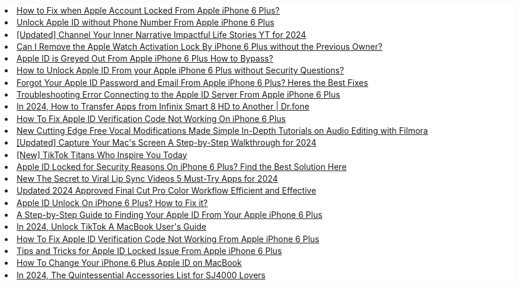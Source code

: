 <li><a href="https://apple-account.techidaily.com/how-to-fix-when-apple-account-locked-from-apple-iphone-6-plus-by-drfone-ios/"><u>How to Fix when Apple Account Locked From Apple iPhone 6 Plus?</u></a></li>
<li><a href="https://apple-account.techidaily.com/unlock-apple-id-without-phone-number-from-apple-iphone-6-plus-by-drfone-ios/"><u>Unlock Apple ID without Phone Number From Apple iPhone 6 Plus</u></a></li>
<li><a href="https://facebook-video-footage.techidaily.com/updated-channel-your-inner-narrative-impactful-life-stories-yt-for-2024/"><u>[Updated] Channel Your Inner Narrative  Impactful Life Stories YT for 2024</u></a></li>
<li><a href="https://apple-account.techidaily.com/can-i-remove-the-apple-watch-activation-lock-by-iphone-6-plus-without-the-previous-owner-by-drfone-ios/"><u>Can I Remove the Apple Watch Activation Lock By iPhone 6 Plus without the Previous Owner?</u></a></li>
<li><a href="https://apple-account.techidaily.com/apple-id-is-greyed-out-from-apple-iphone-6-plus-how-to-bypass-by-drfone-ios/"><u>Apple ID is Greyed Out From Apple iPhone 6 Plus How to Bypass?</u></a></li>
<li><a href="https://apple-account.techidaily.com/how-to-unlock-apple-id-from-your-apple-iphone-6-plus-without-security-questions-by-drfone-ios/"><u>How to Unlock Apple ID From your Apple iPhone 6 Plus without Security Questions?</u></a></li>
<li><a href="https://apple-account.techidaily.com/forgot-your-apple-id-password-and-email-from-apple-iphone-6-plus-heres-the-best-fixes-by-drfone-ios/"><u>Forgot Your Apple ID Password and Email From Apple iPhone 6 Plus? Heres the Best Fixes</u></a></li>
<li><a href="https://apple-account.techidaily.com/troubleshooting-error-connecting-to-the-apple-id-server-from-apple-iphone-6-plus-by-drfone-ios/"><u>Troubleshooting Error Connecting to the Apple ID Server From Apple iPhone 6 Plus</u></a></li>
<li><a href="https://android-transfer.techidaily.com/in-2024-how-to-transfer-apps-from-infinix-smart-8-hd-to-another-drfone-by-drfone-transfer-from-android-transfer-from-android/"><u>In 2024, How to Transfer Apps from Infinix Smart 8 HD to Another | Dr.fone</u></a></li>
<li><a href="https://apple-account.techidaily.com/how-to-fix-apple-id-verification-code-not-working-on-iphone-6-plus-by-drfone-ios/"><u>How To Fix Apple ID Verification Code Not Working On iPhone 6 Plus</u></a></li>
<li><a href="https://audio-editing.techidaily.com/new-cutting-edge-free-vocal-modifications-made-simple-in-depth-tutorials-on-audio-editing-with-filmora/"><u>New Cutting Edge Free Vocal Modifications Made Simple In-Depth Tutorials on Audio Editing with Filmora</u></a></li>
<li><a href="https://screen-recording.techidaily.com/updated-capture-your-macs-screen-a-step-by-step-walkthrough-for-2024/"><u>[Updated] Capture Your Mac's Screen  A Step-by-Step Walkthrough for 2024</u></a></li>
<li><a href="https://tiktok-videos.techidaily.com/new-tiktok-titans-who-inspire-you-today/"><u>[New] TikTok Titans Who Inspire You Today</u></a></li>
<li><a href="https://apple-account.techidaily.com/apple-id-locked-for-security-reasons-on-iphone-6-plus-find-the-best-solution-here-by-drfone-ios/"><u>Apple ID Locked for Security Reasons On iPhone 6 Plus? Find the Best Solution Here</u></a></li>
<li><a href="https://ai-video-apps.techidaily.com/new-the-secret-to-viral-lip-sync-videos-5-must-try-apps-for-2024/"><u>New The Secret to Viral Lip Sync Videos 5 Must-Try Apps for 2024</u></a></li>
<li><a href="https://video-content-creator.techidaily.com/updated-2024-approved-final-cut-pro-color-workflow-efficient-and-effective/"><u>Updated 2024 Approved Final Cut Pro Color Workflow Efficient and Effective</u></a></li>
<li><a href="https://apple-account.techidaily.com/apple-id-unlock-on-iphone-6-plus-how-to-fix-it-by-drfone-ios/"><u>Apple ID Unlock On iPhone 6 Plus? How to Fix it?</u></a></li>
<li><a href="https://apple-account.techidaily.com/a-step-by-step-guide-to-finding-your-apple-id-from-your-apple-iphone-6-plus-by-drfone-ios/"><u>A Step-by-Step Guide to Finding Your Apple ID From Your Apple iPhone 6 Plus</u></a></li>
<li><a href="https://tiktok-videos.techidaily.com/in-2024-unlock-tiktok-a-macbook-users-guide/"><u>In 2024, Unlock TikTok  A MacBook User's Guide</u></a></li>
<li><a href="https://apple-account.techidaily.com/how-to-fix-apple-id-verification-code-not-working-from-apple-iphone-6-plus-by-drfone-ios/"><u>How To Fix Apple ID Verification Code Not Working From Apple iPhone 6 Plus</u></a></li>
<li><a href="https://apple-account.techidaily.com/tips-and-tricks-for-apple-id-locked-issue-from-apple-iphone-6-plus-by-drfone-ios/"><u>Tips and Tricks for Apple ID Locked Issue From Apple iPhone 6 Plus</u></a></li>
<li><a href="https://apple-account.techidaily.com/how-to-change-your-iphone-6-plus-apple-id-on-macbook-by-drfone-ios/"><u>How To Change Your iPhone 6 Plus Apple ID on MacBook</u></a></li>
<li><a href="https://some-skills.techidaily.com/in-2024-the-quintessential-accessories-list-for-sj4000-lovers/"><u>In 2024, The Quintessential Accessories List for SJ4000 Lovers</u></a></li>